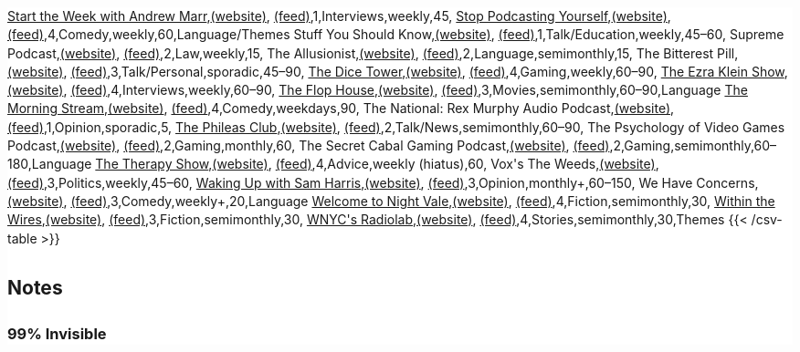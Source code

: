 [Start the Week with Andrew Marr](#stw),[(website)](http://www.bbc.co.uk/programmes/b006r9xr), [(feed)](http://downloads.bbc.co.uk/podcasts/radio4/stw/rss.xml),1,Interviews,weekly,45,
[Stop Podcasting Yourself](#spy),[(website)](http://www.maximumfun.org/shows/stop-podcasting-yourself), [(feed)](http://stoppodcastingyourself.libsyn.com/rss),4,Comedy,weekly,60,Language/Themes
Stuff You Should Know,[(website)](http://www.stuffyoushouldknow.com/podcasts), [(feed)](http://www.howstuffworks.com/podcasts/stuff-you-should-know.rss),1,Talk/Education,weekly,45&ndash;60,
Supreme Podcast,[(website)](http://supremecourtreview.com/default/podcast/view/type/list), [(feed)](http://www.supremepodcast.com/SupremePodcast.com/A_Weekly_Podcast_Concerning_the_United_States_Supreme_Court/rss.xml),2,Law,weekly,15,
The Allusionist,[(website)](http://www.theallusionist.org/), [(feed)](http://feeds.theallusionist.org/Allusionist),2,Language,semimonthly,15,
The Bitterest Pill,[(website)](http://www.danklass.com/pill/), [(feed)](http://feeds.feedburner.com/bitterestpillaudio),3,Talk/Personal,sporadic,45&ndash;90,
[The Dice Tower](#dicetower),[(website)](http://www.dicetower.com/), [(feed)](http://dicetower.coolstuffinc.com/rss),4,Gaming,weekly,60&ndash;90,
[The Ezra Klein Show](#ezra),[(website)](http://www.vox.com/ezra-klein-show-podcast), [(feed)](http://feeds.feedburner.com/TheEzraKleinShow),4,Interviews,weekly,60&ndash;90,
[The Flop House](#flop),[(website)](http://www.flophousepodcast.com/), [(feed)](http://theflophouse.libsyn.com/rss),3,Movies,semimonthly,60&ndash;90,Language
[The Morning Stream](#stream),[(website)](http://frogpants.com/podcasts/tms/), [(feed)](http://myextralife.com/ftp/radio/morningstream.xml),4,Comedy,weekdays,90,
The National: Rex Murphy Audio Podcast,[(website)](http://www.cbc.ca/player/news/TV%20Shows/The%20National/Rex%20Murphy), [(feed)](http://www.cbc.ca/mediafeeds/rss/cbc/rexmurphy-audio-podcast.xml),1,Opinion,sporadic,5,
[The Phileas Club](#phileas),[(website)](http://frenchspin.com/), [(feed)](http://feeds.feedburner.com/ThePhileasClub),2,Talk/News,semimonthly,60&ndash;90,
The Psychology of Video Games Podcast,[(website)](http://www.psychologyofgames.com/podcast/), [(feed)](http://psychologyofgames.libsyn.com/rss),2,Gaming,monthly,60,
The Secret Cabal Gaming Podcast,[(website)](http://www.thesecretcabal.com/), [(feed)](http://thesecretcabal.com/scpodcast.xml),2,Gaming,semimonthly,60&ndash;180,Language
[The Therapy Show](#therapy),[(website)](http://frogpants.com/podcasts/therapy/), [(feed)](http://myextralife.com/ftp/radio/therapy.xml),4,Advice,weekly (hiatus),60,
Vox's The Weeds,[(website)](http://www.vox.com/the-weeds), [(feed)](http://feeds.feedburner.com/voxtheweeds),3,Politics,weekly,45&ndash;60,
[Waking Up with Sam Harris](#wakingup),[(website)](https://www.samharris.org/podcast), [(feed)](http://feeds.soundcloud.com/users/soundcloud:users:59753170/sounds.rss),3,Opinion,monthly+,60&ndash;150,
We Have Concerns,[(website)](http://wehaveconcerns.com/), [(feed)](http://simplecast.fm/podcasts/1041/rss),3,Comedy,weekly+,20,Language
[Welcome to Night Vale](#nightvale),[(website)](http://www.welcometonightvale.com/), [(feed)](http://nightvale.libsyn.com//rss),4,Fiction,semimonthly,30,
[Within the Wires](#wires),[(website)](http://www.nightvalepresents.com/withinthewires/), [(feed)](http://withinthewires.libsyn.com/rss),3,Fiction,semimonthly,30,
[WNYC's Radiolab](#radiolab),[(website)](http://www.radiolab.org/), [(feed)](http://feeds.wnyc.org/radiolab),4,Stories,semimonthly,30,Themes
{{< /csv-table >}}

## Notes

### 99% Invisible <a id="99pi"></a>
